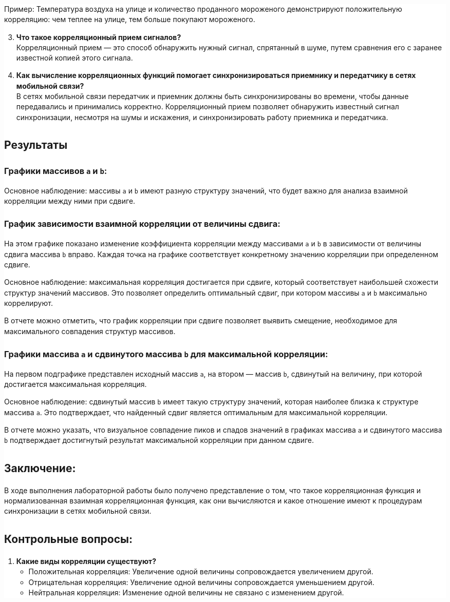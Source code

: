    Пример: Температура воздуха на улице и количество проданного мороженого демонстрируют положительную корреляцию: чем теплее на улице, тем больше покупают мороженого.

3. **Что такое корреляционный прием сигналов?**  
   Корреляционный прием — это способ обнаружить нужный сигнал, спрятанный в шуме, путем сравнения его с заранее известной копией этого сигнала.

4. **Как вычисление корреляционных функций помогает синхронизироваться приемнику и передатчику в сетях мобильной связи?**  
   В сетях мобильной связи передатчик и приемник должны быть синхронизированы во времени, чтобы данные передавались и принимались корректно. Корреляционный прием позволяет обнаружить известный сигнал синхронизации, несмотря на шумы и искажения, и синхронизировать работу приемника и передатчика.
## Результаты

### Графики массивов `a` и `b`:
Основное наблюдение: массивы `a` и `b` имеют разную структуру значений, что будет важно для анализа взаимной корреляции между ними при сдвиге.

### График зависимости взаимной корреляции от величины сдвига:
На этом графике показано изменение коэффициента корреляции между массивами `a` и `b` в зависимости от величины сдвига массива `b` вправо. Каждая точка на графике соответствует конкретному значению корреляции при определенном сдвиге.

Основное наблюдение: максимальная корреляция достигается при сдвиге, который соответствует наибольшей схожести структур значений массивов. Это позволяет определить оптимальный сдвиг, при котором массивы `a` и `b` максимально коррелируют.

В отчете можно отметить, что график корреляции при сдвиге позволяет выявить смещение, необходимое для максимального совпадения структур массивов.

### Графики массива `a` и сдвинутого массива `b` для максимальной корреляции:
На первом подграфике представлен исходный массив `a`, на втором — массив `b`, сдвинутый на величину, при которой достигается максимальная корреляция.

Основное наблюдение: сдвинутый массив `b` имеет такую структуру значений, которая наиболее близка к структуре массива `a`. Это подтверждает, что найденный сдвиг является оптимальным для максимальной корреляции.

В отчете можно указать, что визуальное совпадение пиков и спадов значений в графиках массива `a` и сдвинутого массива `b` подтверждает достигнутый результат максимальной корреляции при данном сдвиге.

## Заключение:
В ходе выполнения лабораторной работы было получено представление о том, что такое корреляционная функция и нормализованная взаимная корреляционная функция, как они вычисляются и какое отношение имеют к процедурам синхронизации в сетях мобильной связи.

## Контрольные вопросы:
1. **Какие виды корреляции существуют?**
    - Положительная корреляция: Увеличение одной величины сопровождается увеличением другой.
    - Отрицательная корреляция: Увеличение одной величины сопровождается уменьшением другой.
    - Нейтральная корреляция: Изменение одной величины не связано с изменением другой.
